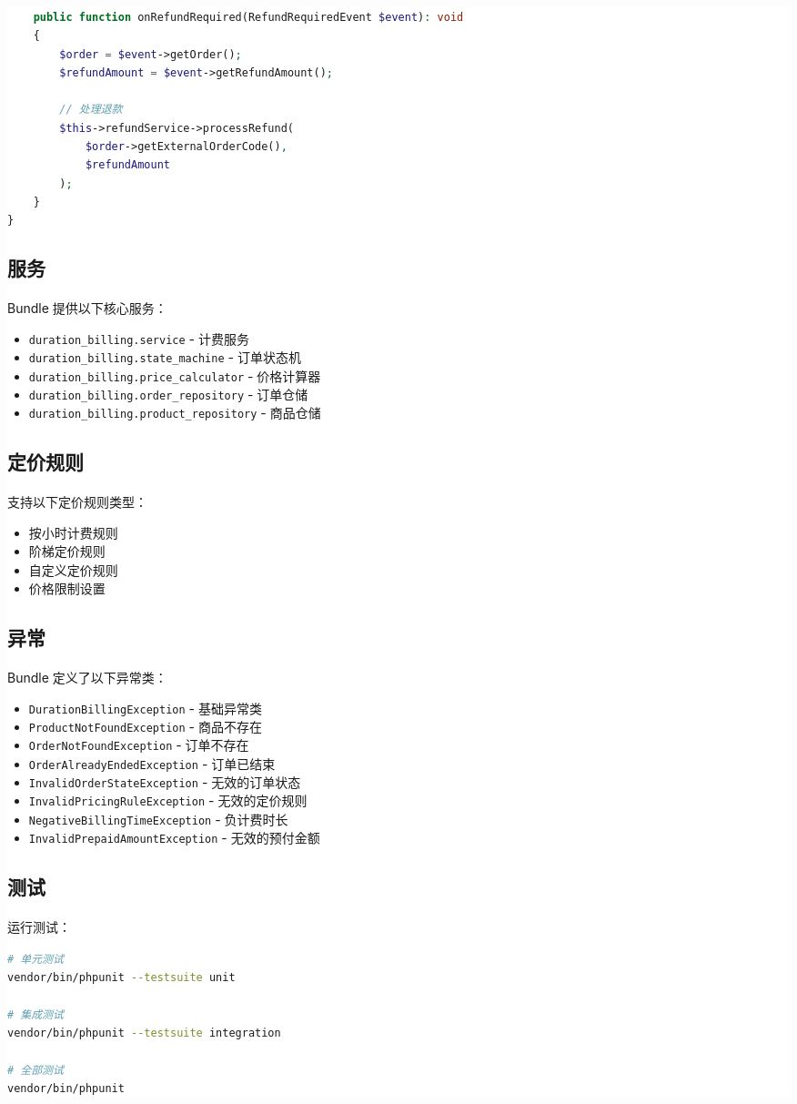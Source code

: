```php
    public function onRefundRequired(RefundRequiredEvent $event): void
    {
        $order = $event->getOrder();
        $refundAmount = $event->getRefundAmount();
        
        // 处理退款
        $this->refundService->processRefund(
            $order->getExternalOrderCode(),
            $refundAmount
        );
    }
}
```

## 服务

Bundle 提供以下核心服务：

- `duration_billing.service` - 计费服务
- `duration_billing.state_machine` - 订单状态机
- `duration_billing.price_calculator` - 价格计算器
- `duration_billing.order_repository` - 订单仓储
- `duration_billing.product_repository` - 商品仓储

## 定价规则

支持以下定价规则类型：

- 按小时计费规则
- 阶梯定价规则
- 自定义定价规则
- 价格限制设置

## 异常

Bundle 定义了以下异常类：

- `DurationBillingException` - 基础异常类
- `ProductNotFoundException` - 商品不存在
- `OrderNotFoundException` - 订单不存在
- `OrderAlreadyEndedException` - 订单已结束
- `InvalidOrderStateException` - 无效的订单状态
- `InvalidPricingRuleException` - 无效的定价规则
- `NegativeBillingTimeException` - 负计费时长
- `InvalidPrepaidAmountException` - 无效的预付金额

## 测试

运行测试：

```bash
# 单元测试
vendor/bin/phpunit --testsuite unit

# 集成测试
vendor/bin/phpunit --testsuite integration

# 全部测试
vendor/bin/phpunit
```
